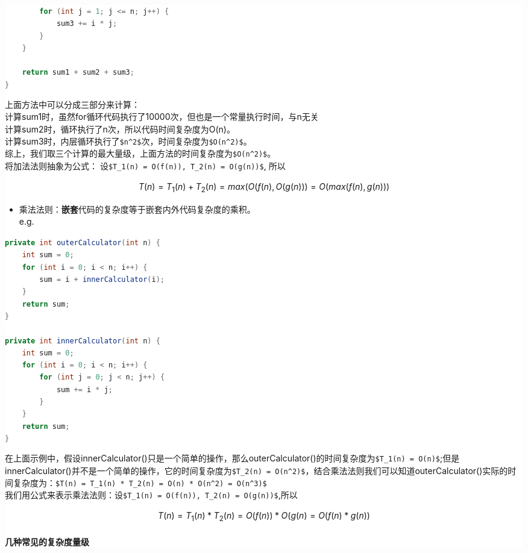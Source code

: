 ```java
        for (int j = 1; j <= n; j++) {
            sum3 += i * j;
        }
    }

    return sum1 + sum2 + sum3;
}
```
上面方法中可以分成三部分来计算：  
计算sum1时，虽然for循环代码执行了10000次，但也是一个常量执行时间，与n无关  
计算sum2时，循环执行了n次，所以代码时间复杂度为O(n)。  
计算sum3时，内层循环执行了`$n^2$`次，时间复杂度为`$O(n^2)$`。  
综上，我们取三个计算的最大量级，上面方法的时间复杂度为`$O(n^2)$`。  
将加法法则抽象为公式：
设`$T_1(n) = O(f(n)), T_2(n) = O(g(n))$`, 所以
```math
T(n) = T_1(n) + T_2(n) = max(O(f(n), O(g(n))) = O(max(f(n), g(n)))
```
- 乘法法则：**嵌套**代码的复杂度等于嵌套内外代码复杂度的乘积。  
e.g.
```java
private int outerCalculator(int n) {
    int sum = 0;
    for (int i = 0; i < n; i++) {
        sum = i + innerCalculator(i);
    }
    return sum;
}

private int innerCalculator(int n) {
    int sum = 0;
    for (int i = 0; i < n; i++) {
        for (int j = 0; j < n; j++) {
            sum += i * j;
        }
    }
    return sum;
}
```
在上面示例中，假设innerCalculator()只是一个简单的操作，那么outerCalculator()的时间复杂度为`$T_1(n) = O(n)$`;但是innerCalculator()并不是一个简单的操作，它的时间复杂度为`$T_2(n) = O(n^2)$`，结合乘法法则我们可以知道outerCalculator()实际的时间复杂度为：`$T(n) = T_1(n) * T_2(n) = O(n) * O(n^2) = O(n^3)$`  
我们用公式来表示乘法法则：设`$T_1(n) = O(f(n)), T_2(n) = O(g(n))$`,所以
```math
T(n) = T_1(n) * T_2(n) = O(f(n)) * O(g(n) = O(f(n) * g(n))
```
#### 几种常见的复杂度量级
